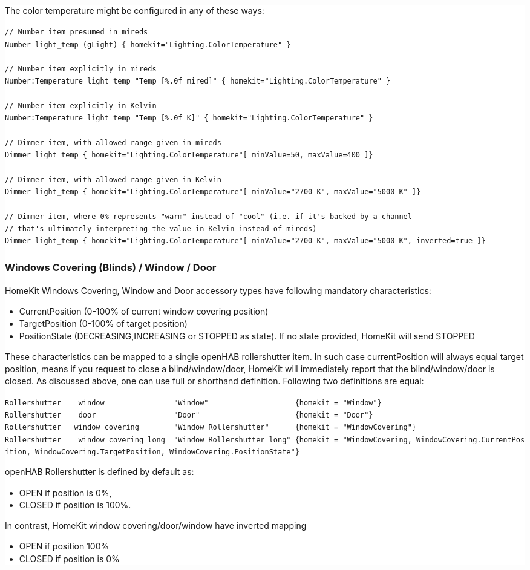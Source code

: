 The color temperature might be configured in any of these ways:

```xtend
// Number item presumed in mireds
Number light_temp (gLight) { homekit="Lighting.ColorTemperature" }

// Number item explicitly in mireds
Number:Temperature light_temp "Temp [%.0f mired]" { homekit="Lighting.ColorTemperature" }

// Number item explicitly in Kelvin
Number:Temperature light_temp "Temp [%.0f K]" { homekit="Lighting.ColorTemperature" }

// Dimmer item, with allowed range given in mireds
Dimmer light_temp { homekit="Lighting.ColorTemperature"[ minValue=50, maxValue=400 ]}

// Dimmer item, with allowed range given in Kelvin
Dimmer light_temp { homekit="Lighting.ColorTemperature"[ minValue="2700 K", maxValue="5000 K" ]}

// Dimmer item, where 0% represents "warm" instead of "cool" (i.e. if it's backed by a channel
// that's ultimately interpreting the value in Kelvin instead of mireds)
Dimmer light_temp { homekit="Lighting.ColorTemperature"[ minValue="2700 K", maxValue="5000 K", inverted=true ]}
```

### Windows Covering (Blinds) / Window / Door

HomeKit Windows Covering, Window and Door accessory types have following mandatory characteristics:

- CurrentPosition (0-100% of current window covering position)
- TargetPosition (0-100% of target position)
- PositionState (DECREASING,INCREASING or STOPPED as state). If no state provided, HomeKit will send STOPPED

These characteristics can be mapped to a single openHAB rollershutter item. In such case currentPosition will always equal target position, means if you request to close a blind/window/door, HomeKit will immediately report that the blind/window/door is closed.
As discussed above, one can use full or shorthand definition. Following two definitions are equal:

```xtend
Rollershutter    window                "Window"                    {homekit = "Window"}
Rollershutter    door                  "Door"                      {homekit = "Door"}
Rollershutter   window_covering        "Window Rollershutter"      {homekit = "WindowCovering"}
Rollershutter    window_covering_long  "Window Rollershutter long" {homekit = "WindowCovering, WindowCovering.CurrentPosition, WindowCovering.TargetPosition, WindowCovering.PositionState"}
 ```

openHAB Rollershutter is defined by default as:

- OPEN if position is 0%,
- CLOSED if position is 100%.

In contrast, HomeKit window covering/door/window have inverted mapping

- OPEN if position 100%
- CLOSED if position is 0%
